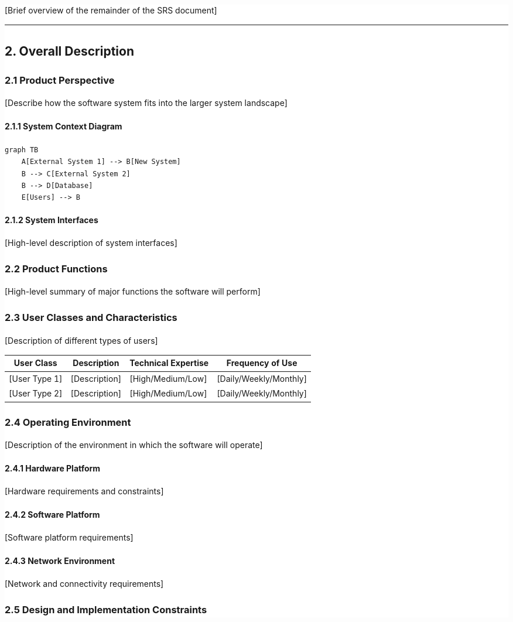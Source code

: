 [Brief overview of the remainder of the SRS document]

---

## 2. Overall Description

### 2.1 Product Perspective

[Describe how the software system fits into the larger system landscape]

#### 2.1.1 System Context Diagram

```mermaid
graph TB
    A[External System 1] --> B[New System]
    B --> C[External System 2]
    B --> D[Database]
    E[Users] --> B
```

#### 2.1.2 System Interfaces

[High-level description of system interfaces]

### 2.2 Product Functions

[High-level summary of major functions the software will perform]

### 2.3 User Classes and Characteristics

[Description of different types of users]

| **User Class** | **Description** | **Technical Expertise** | **Frequency of Use** |
|----------------|-----------------|-------------------------|----------------------|
| [User Type 1] | [Description] | [High/Medium/Low] | [Daily/Weekly/Monthly] |
| [User Type 2] | [Description] | [High/Medium/Low] | [Daily/Weekly/Monthly] |

### 2.4 Operating Environment

[Description of the environment in which the software will operate]

#### 2.4.1 Hardware Platform

[Hardware requirements and constraints]

#### 2.4.2 Software Platform

[Software platform requirements]

#### 2.4.3 Network Environment

[Network and connectivity requirements]

### 2.5 Design and Implementation Constraints

